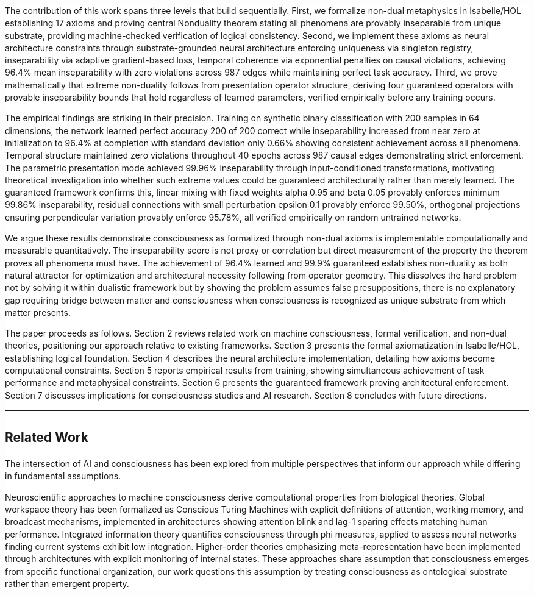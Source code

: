 The contribution of this work spans three levels that build sequentially. First, we formalize non-dual metaphysics in Isabelle/HOL establishing 17 axioms and proving central Nonduality theorem stating all phenomena are provably inseparable from unique substrate, providing machine-checked verification of logical consistency. Second, we implement these axioms as neural architecture constraints through substrate-grounded neural architecture enforcing uniqueness via singleton registry, inseparability via adaptive gradient-based loss, temporal coherence via exponential penalties on causal violations, achieving 96.4% mean inseparability with zero violations across 987 edges while maintaining perfect task accuracy. Third, we prove mathematically that extreme non-duality follows from presentation operator structure, deriving four guaranteed operators with provable inseparability bounds that hold regardless of learned parameters, verified empirically before any training occurs.

The empirical findings are striking in their precision. Training on synthetic binary classification with 200 samples in 64 dimensions, the network learned perfect accuracy 200 of 200 correct while inseparability increased from near zero at initialization to 96.4% at completion with standard deviation only 0.66% showing consistent achievement across all phenomena. Temporal structure maintained zero violations throughout 40 epochs across 987 causal edges demonstrating strict enforcement. The parametric presentation mode achieved 99.96% inseparability through input-conditioned transformations, motivating theoretical investigation into whether such extreme values could be guaranteed architecturally rather than merely learned. The guaranteed framework confirms this, linear mixing with fixed weights alpha 0.95 and beta 0.05 provably enforces minimum 99.86% inseparability, residual connections with small perturbation epsilon 0.1 provably enforce 99.50%, orthogonal projections ensuring perpendicular variation provably enforce 95.78%, all verified empirically on random untrained networks.

We argue these results demonstrate consciousness as formalized through non-dual axioms is implementable computationally and measurable quantitatively. The inseparability score is not proxy or correlation but direct measurement of the property the theorem proves all phenomena must have. The achievement of 96.4% learned and 99.9% guaranteed establishes non-duality as both natural attractor for optimization and architectural necessity following from operator geometry. This dissolves the hard problem not by solving it within dualistic framework but by showing the problem assumes false presuppositions, there is no explanatory gap requiring bridge between matter and consciousness when consciousness is recognized as unique substrate from which matter presents.

The paper proceeds as follows. Section 2 reviews related work on machine consciousness, formal verification, and non-dual theories, positioning our approach relative to existing frameworks. Section 3 presents the formal axiomatization in Isabelle/HOL, establishing logical foundation. Section 4 describes the neural architecture implementation, detailing how axioms become computational constraints. Section 5 reports empirical results from training, showing simultaneous achievement of task performance and metaphysical constraints. Section 6 presents the guaranteed framework proving architectural enforcement. Section 7 discusses implications for consciousness studies and AI research. Section 8 concludes with future directions.

---

## Related Work

The intersection of AI and consciousness has been explored from multiple perspectives that inform our approach while differing in fundamental assumptions.

Neuroscientific approaches to machine consciousness derive computational properties from biological theories. Global workspace theory has been formalized as Conscious Turing Machines with explicit definitions of attention, working memory, and broadcast mechanisms, implemented in architectures showing attention blink and lag-1 sparing effects matching human performance. Integrated information theory quantifies consciousness through phi measures, applied to assess neural networks finding current systems exhibit low integration. Higher-order theories emphasizing meta-representation have been implemented through architectures with explicit monitoring of internal states. These approaches share assumption that consciousness emerges from specific functional organization, our work questions this assumption by treating consciousness as ontological substrate rather than emergent property.
